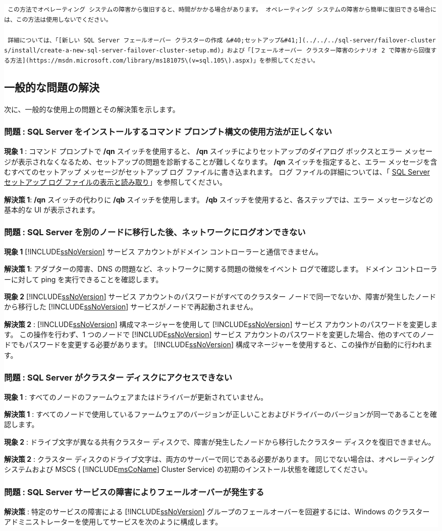     この方法でオペレーティング システムの障害から復旧すると、時間がかかる場合があります。 オペレーティング システムの障害から簡単に復旧できる場合には、この方法は使用しないでください。  
  
     詳細については、「[新しい SQL Server フェールオーバー クラスターの作成 &#40;セットアップ&#41;](../../../sql-server/failover-clusters/install/create-a-new-sql-server-failover-cluster-setup.md)」および「[フェールオーバー クラスター障害のシナリオ 2 で障害から回復する方法](https://msdn.microsoft.com/library/ms181075\(v=sql.105\).aspx)」を参照してください。  
  
## <a name="resolving-common-problems"></a>一般的な問題の解決  
 次に、一般的な使用上の問題とその解決策を示します。  
  
### <a name="problem-incorrect-use-of-command-prompt-syntax-to-install-sql-server"></a>問題 : SQL Server をインストールするコマンド プロンプト構文の使用方法が正しくない  
 **現象 1** : コマンド プロンプトで **/qn** スイッチを使用すると、 **/qn** スイッチによりセットアップのダイアログ ボックスとエラー メッセージが表示されなくなるため、セットアップの問題を診断することが難しくなります。 **/qn** スイッチを指定すると、エラー メッセージを含むすべてのセットアップ メッセージがセットアップ ログ ファイルに書き込まれます。 ログ ファイルの詳細については、「 [SQL Server セットアップ ログ ファイルの表示と読み取り](../../../database-engine/install-windows/view-and-read-sql-server-setup-log-files.md)」を参照してください。  
  
 **解決策 1**: **/qn** スイッチの代わりに **/qb** スイッチを使用します。 **/qb** スイッチを使用すると、各ステップでは、エラー メッセージなどの基本的な UI が表示されます。  
  
### <a name="problem-sql-server-cannot-log-on-to-the-network-after-it-migrates-to-another-node"></a>問題 : SQL Server を別のノードに移行した後、ネットワークにログオンできない  
 **現象 1** [!INCLUDE[ssNoVersion](../../../includes/ssnoversion-md.md)] サービス アカウントがドメイン コントローラーと通信できません。  
  
 **解決策 1**: アダプターの障害、DNS の問題など、ネットワークに関する問題の徴候をイベント ログで確認します。 ドメイン コントローラーに対して ping を実行できることを確認します。  
  
 **現象 2** [!INCLUDE[ssNoVersion](../../../includes/ssnoversion-md.md)] サービス アカウントのパスワードがすべてのクラスター ノードで同一でないか、障害が発生したノードから移行した [!INCLUDE[ssNoVersion](../../../includes/ssnoversion-md.md)] サービスがノードで再起動されません。  
  
 **解決策 2** : [!INCLUDE[ssNoVersion](../../../includes/ssnoversion-md.md)] 構成マネージャーを使用して [!INCLUDE[ssNoVersion](../../../includes/ssnoversion-md.md)] サービス アカウントのパスワードを変更します。 この操作を行わず、1 つのノードで [!INCLUDE[ssNoVersion](../../../includes/ssnoversion-md.md)] サービス アカウントのパスワードを変更した場合、他のすべてのノードでもパスワードを変更する必要があります。 [!INCLUDE[ssNoVersion](../../../includes/ssnoversion-md.md)] 構成マネージャーを使用すると、この操作が自動的に行われます。  
  
### <a name="problem-sql-server-cannot-access-the-cluster-disks"></a>問題 : SQL Server がクラスター ディスクにアクセスできない  
 **現象 1** : すべてのノードのファームウェアまたはドライバーが更新されていません。  
  
 **解決策 1** : すべてのノードで使用しているファームウェアのバージョンが正しいことおよびドライバーのバージョンが同一であることを確認します。  
  
 **現象 2** : ドライブ文字が異なる共有クラスター ディスクで、障害が発生したノードから移行したクラスター ディスクを復旧できません。  
  
 **解決策 2** : クラスター ディスクのドライブ文字は、両方のサーバーで同じである必要があります。 同じでない場合は、オペレーティング システムおよび MSCS ( [!INCLUDE[msCoName](../../../includes/msconame-md.md)] Cluster Service) の初期のインストール状態を確認してください。  
  
### <a name="problem-failure-of-a-sql-server-service-causes-failover"></a>問題 : SQL Server サービスの障害によりフェールオーバーが発生する  
 **解決策** : 特定のサービスの障害による [!INCLUDE[ssNoVersion](../../../includes/ssnoversion-md.md)] グループのフェールオーバーを回避するには、Windows のクラスター アドミニストレーターを使用してサービスを次のように構成します。  
  